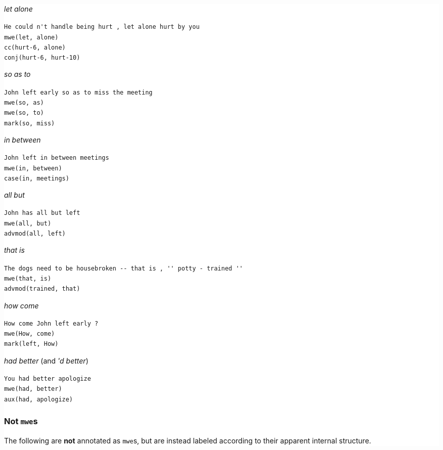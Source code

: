 *let alone*

~~~ sdparse
He could n't handle being hurt , let alone hurt by you
mwe(let, alone)
cc(hurt-6, alone)
conj(hurt-6, hurt-10)
~~~

*so as to*

~~~ sdparse
John left early so as to miss the meeting
mwe(so, as)
mwe(so, to)
mark(so, miss)
~~~

*in between*

~~~ sdparse
John left in between meetings
mwe(in, between)
case(in, meetings)
~~~

*all but*

~~~ sdparse
John has all but left
mwe(all, but)
advmod(all, left)
~~~

*that is*

~~~ sdparse
The dogs need to be housebroken -- that is , '' potty - trained ''
mwe(that, is)
advmod(trained, that)
~~~

*how come*

~~~ sdparse
How come John left early ?
mwe(How, come)
mark(left, How)
~~~

*had better* (and *'d better*)

~~~ sdparse
You had better apologize
mwe(had, better)
aux(had, apologize)
~~~

### Not `mwe`s
The following are **not** annotated as `mwe`s, but are instead labeled according to their apparent internal structure.
